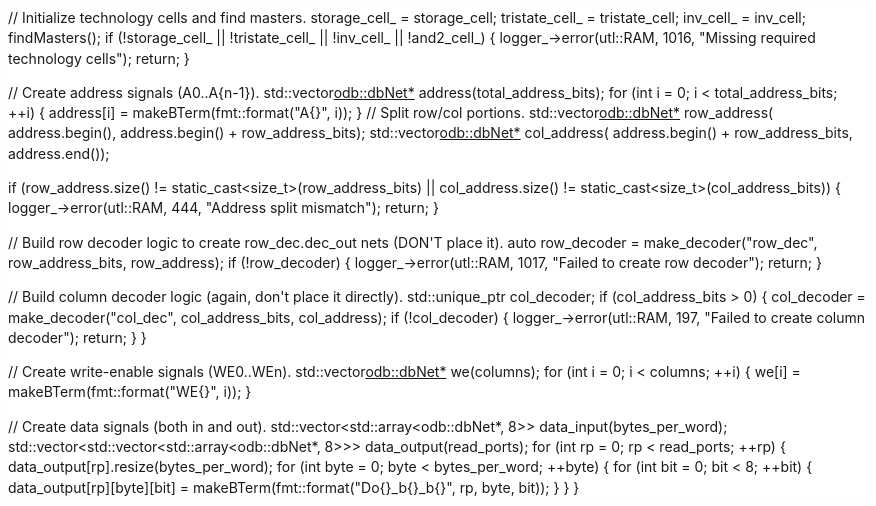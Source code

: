   // Initialize technology cells and find masters.
  storage_cell_  = storage_cell;
  tristate_cell_ = tristate_cell;
  inv_cell_      = inv_cell;
  findMasters();
  if (!storage_cell_ || !tristate_cell_ || !inv_cell_ || !and2_cell_) {
    logger_->error(utl::RAM, 1016, "Missing required technology cells");
    return;
  }

  // Create address signals (A0..A{n-1}).
  std::vector<odb::dbNet*> address(total_address_bits);
  for (int i = 0; i < total_address_bits; ++i) {
    address[i] = makeBTerm(fmt::format("A{}", i));
  }
  // Split row/col portions.
  std::vector<odb::dbNet*> row_address(
      address.begin(),
      address.begin() + row_address_bits);
  std::vector<odb::dbNet*> col_address(
      address.begin() + row_address_bits,
      address.end());

  if (row_address.size() != static_cast<size_t>(row_address_bits)
      || col_address.size() != static_cast<size_t>(col_address_bits)) {
    logger_->error(utl::RAM, 444, "Address split mismatch");
    return;
  }

  // Build row decoder logic to create row_dec.dec_out<n> nets (DON'T place it).
  auto row_decoder = make_decoder("row_dec", row_address_bits, row_address);
  if (!row_decoder) {
    logger_->error(utl::RAM, 1017, "Failed to create row decoder");
    return;
  }

  // Build column decoder logic (again, don't place it directly).
  std::unique_ptr<Element> col_decoder;
  if (col_address_bits > 0) {
    col_decoder = make_decoder("col_dec", col_address_bits, col_address);
    if (!col_decoder) {
      logger_->error(utl::RAM, 197, "Failed to create column decoder");
      return;
    }
  }

  // Create write-enable signals (WE0..WEn).
  std::vector<odb::dbNet*> we(columns);
  for (int i = 0; i < columns; ++i) {
    we[i] = makeBTerm(fmt::format("WE{}", i));
  }

  // Create data signals (both in and out).
  std::vector<std::array<odb::dbNet*, 8>> data_input(bytes_per_word);
  std::vector<std::vector<std::array<odb::dbNet*, 8>>> data_output(read_ports);
  for (int rp = 0; rp < read_ports; ++rp) {
    data_output[rp].resize(bytes_per_word);
    for (int byte = 0; byte < bytes_per_word; ++byte) {
      for (int bit = 0; bit < 8; ++bit) {
        data_output[rp][byte][bit]
            = makeBTerm(fmt::format("Do{}_b{}_b{}", rp, byte, bit));
      }
    }
  }
